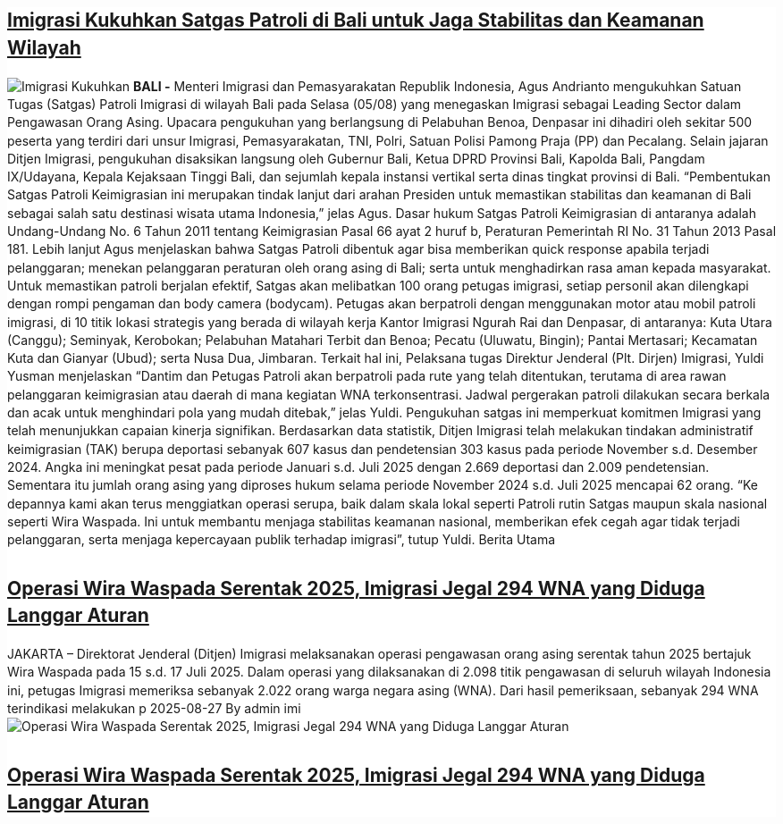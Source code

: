##  [ Imigrasi Kukuhkan Satgas Patroli di Bali untuk Jaga Stabilitas dan Keamanan Wilayah](https://bandung.imigrasi.go.id/berita-utama/imigrasi-kukuhkan-satgas-patroli-di-bali-untuk-jaga-stabilitas-dan-keamanan-wilayah)
![Imigrasi Kukuhkan](https://bandung.imigrasi.go.id/images/Imigrasi_Kukuhkan.jpg)
**BALI -** Menteri Imigrasi dan Pemasyarakatan Republik Indonesia, Agus Andrianto mengukuhkan Satuan Tugas (Satgas) Patroli Imigrasi di wilayah Bali pada Selasa (05/08) yang menegaskan Imigrasi sebagai Leading Sector dalam Pengawasan Orang Asing. Upacara pengukuhan yang berlangsung di Pelabuhan Benoa, Denpasar ini dihadiri oleh sekitar 500 peserta yang terdiri dari unsur Imigrasi, Pemasyarakatan, TNI, Polri, Satuan Polisi Pamong Praja (PP) dan Pecalang. Selain jajaran Ditjen Imigrasi, pengukuhan disaksikan langsung oleh Gubernur Bali, Ketua DPRD Provinsi Bali, Kapolda Bali, Pangdam IX/Udayana, Kepala Kejaksaan Tinggi Bali, dan sejumlah kepala instansi vertikal serta dinas tingkat provinsi di Bali.
“Pembentukan Satgas Patroli Keimigrasian ini merupakan tindak lanjut dari arahan Presiden untuk memastikan stabilitas dan keamanan di Bali sebagai salah satu destinasi wisata utama Indonesia,” jelas Agus. Dasar hukum Satgas Patroli Keimigrasian di antaranya adalah Undang-Undang No. 6 Tahun 2011 tentang Keimigrasian Pasal 66 ayat 2 huruf b, Peraturan Pemerintah RI No. 31 Tahun 2013 Pasal 181.
Lebih lanjut Agus menjelaskan bahwa Satgas Patroli dibentuk agar bisa memberikan quick response apabila terjadi pelanggaran; menekan pelanggaran peraturan oleh orang asing di Bali; serta untuk menghadirkan rasa aman kepada masyarakat. 
Untuk memastikan patroli berjalan efektif, Satgas akan melibatkan 100 orang petugas imigrasi, setiap personil akan dilengkapi dengan rompi pengaman dan body camera (bodycam). Petugas akan berpatroli dengan menggunakan motor atau mobil patroli imigrasi, di 10 titik lokasi strategis yang berada di wilayah kerja Kantor Imigrasi Ngurah Rai dan Denpasar, di antaranya: Kuta Utara (Canggu); Seminyak, Kerobokan; Pelabuhan Matahari Terbit dan Benoa; Pecatu (Uluwatu, Bingin); Pantai Mertasari; Kecamatan Kuta dan Gianyar (Ubud); serta Nusa Dua, Jimbaran.
Terkait hal ini, Pelaksana tugas Direktur Jenderal (Plt. Dirjen) Imigrasi, Yuldi Yusman menjelaskan “Dantim dan Petugas Patroli akan berpatroli pada rute yang telah ditentukan, terutama di area rawan pelanggaran keimigrasian atau daerah di mana kegiatan WNA terkonsentrasi. Jadwal pergerakan patroli dilakukan secara berkala dan acak untuk menghindari pola yang mudah ditebak,” jelas Yuldi.
Pengukuhan satgas ini memperkuat komitmen Imigrasi yang telah menunjukkan capaian kinerja signifikan. Berdasarkan data statistik, Ditjen Imigrasi telah melakukan tindakan administratif keimigrasian (TAK) berupa deportasi sebanyak 607 kasus dan pendetensian 303 kasus pada periode November s.d. Desember 2024. Angka ini meningkat pesat pada periode Januari s.d. Juli 2025 dengan 2.669 deportasi dan 2.009 pendetensian. Sementara itu jumlah orang asing yang diproses hukum selama periode November 2024 s.d. Juli 2025 mencapai 62 orang.
“Ke depannya kami akan terus menggiatkan operasi serupa, baik dalam skala lokal seperti Patroli rutin Satgas maupun skala nasional seperti Wira Waspada. Ini untuk membantu menjaga stabilitas keamanan nasional, memberikan efek cegah agar tidak terjadi pelanggaran, serta menjaga kepercayaan publik terhadap imigrasi”, tutup Yuldi.
[](https://bandung.imigrasi.go.id/berita-utama/operasi-wira-waspada-serentak-2025-imigrasi-jegal-294-wna-yang-diduga-langgar-aturan)
Berita Utama
##  [Operasi Wira Waspada Serentak 2025, Imigrasi Jegal 294 WNA yang Diduga Langgar Aturan](https://bandung.imigrasi.go.id/berita-utama/operasi-wira-waspada-serentak-2025-imigrasi-jegal-294-wna-yang-diduga-langgar-aturan "Operasi Wira Waspada Serentak 2025, Imigrasi Jegal 294 WNA yang Diduga Langgar Aturan")
JAKARTA – Direktorat Jenderal (Ditjen) Imigrasi melaksanakan operasi pengawasan orang asing serentak tahun 2025 bertajuk Wira Waspada pada 15 s.d. 17 Juli 2025. Dalam operasi yang dilaksanakan di 2.098 titik pengawasan di seluruh wilayah Indonesia ini, petugas Imigrasi memeriksa sebanyak 2.022 orang warga negara asing (WNA). Dari hasil pemeriksaan, sebanyak 294 WNA terindikasi melakukan p 
2025-08-27  By admin imi
![Operasi Wira Waspada Serentak 2025, Imigrasi Jegal 294 WNA yang Diduga Langgar Aturan](https://bandung.imigrasi.go.id/images/Operasi_Wira_Waspada_Serentak.jpg)
##  [ Operasi Wira Waspada Serentak 2025, Imigrasi Jegal 294 WNA yang Diduga Langgar Aturan](https://bandung.imigrasi.go.id/berita-utama/operasi-wira-waspada-serentak-2025-imigrasi-jegal-294-wna-yang-diduga-langgar-aturan)